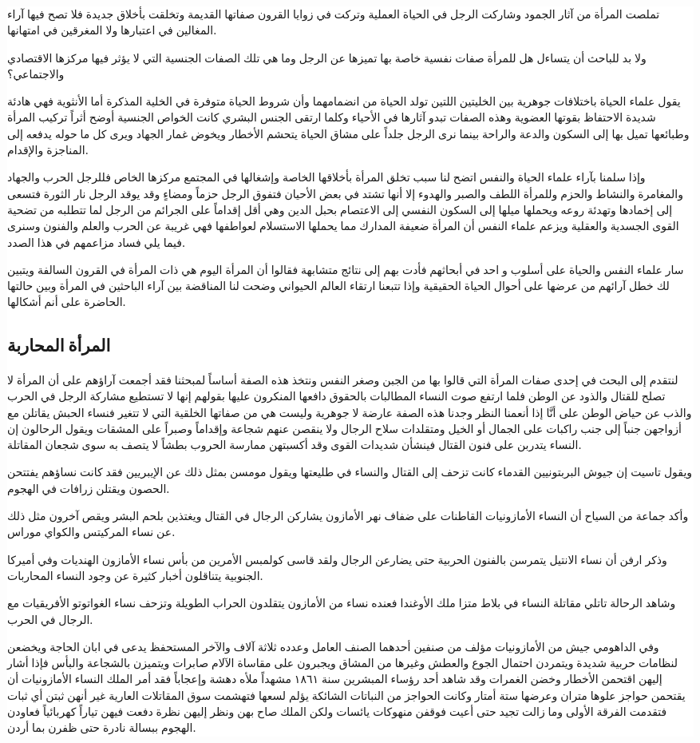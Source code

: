  تملصت المرأة من آثار الجمود وشاركت الرجل في الحياة العملية وتركت في زوايا القرون صفاتها القديمة وتخلقت بأخلاق جديدة فلا تصح فيها آراء المغالين في اعتبارها ولا المغرقين في امتهانها. 

 ولا بد للباحث أن يتساءل هل للمرأة صفات نفسية خاصة بها تميزها عن الرجل وما هي تلك الصفات الجنسية التي لا يؤثر فيها مركزها الاقتصادي والاجتماعي؟ 

 يقول علماء الحياة باختلافات جوهرية بين الخليتين اللتين تولد الحياة من انضمامهما وأن شروط الحياة متوفرة في الخلية المذكرة أما الأنثوية فهي هادئة شديدة الاحتفاظ   بقوتها العضوية وهذه الصفات تبدو آثارها في الأحياء وكلما ارتقى الجنس البشري كانت   الخواص الجنسية أوضح أثراً تركيب المرأة وطبائعها تميل بها إلى السكون والدعة والراحة بينما نرى الرجل جلداً على مشاق الحياة يتحشم الأخطار ويخوض غمار الجهاد ويرى كل ما حوله يدفعه إلى المناجزة والإقدام. 

 وإذا سلمنا بآراء علماء الحياة والنفس اتضح لنا سبب تخلق المرأة بأخلاقها الخاصة وإشغالها في المجتمع مركزها الخاص فللرجل الحرب والجهاد والمغامرة والنشاط والحزم وللمرأة اللطف والصبر والهدوء إلا أنها تشتد في بعض الأحيان فتفوق الرجل حزماً ومضاءٍ وقد يوقد الرجل نار الثورة فتسعى إلى إخمادها وتهدئة روعه ويحملها ميلها إلى السكون النفسي إلى الاعتصام بحبل الدين وهي أقل إقداماً على الجرائم من الرجل لما تتطلبه من تضحية القوى الجسدية والعقلية ويزعم علماء النفس أن المرأة ضعيفة المدارك مما يحملها الاستسلام لعواطفها فهي غريبة عن الحرب والعلم والفنون وسنرى فيما يلي فساد مزاعمهم في هذا الصدد. 

 سار علماء النفس والحياة على أسلوب و  احد  في أبحاثهم فأدت بهم إلى نتائج متشابهة فقالوا أن المرأة اليوم هي ذات المرأة في القرون السالفة ويتبين لك خطل آرائهم من عرضها على أحوال الحياة الحقيقية وإذا تتبعنا ارتقاء العالم الحيواني وضحت لنا المناقضة بين آراء الباحثين في المرأة وبين حالتها الحاضرة على أنم أشكالها. 


##  المرأة المحاربة 


 لنتقدم إلى البحث في  إحدى  صفات المرأة التي قالوا بها من الجبن وصغر النفس ونتخذ هذه الصفة أساساً لمبحثنا فقد أجمعت آراؤهم على أن المرأة لا تصلح للقتال والذود عن الوطن فلما ارتفع صوت النساء المطالبات بالحقوق دافعها المنكرون عليها بقولهم إنها لا تستطيع مشاركة الرجل في الحرب والذب عن حياض الوطن على أنَّا إذا أنعمنا النظر وجدنا هذه الصفة عارضة لا جوهرية وليست هي من صفاتها الخلقية التي لا تتغير فنساء الحبش يقاتلن مع أزواجهن جنباً إلى جنب راكبات على الجمال أو الخيل ومتقلدات سلاح الرجال ولا ينقصن عنهم شجاعة وإقداماً وصبراً على المشقات ويقول الرحالون إن النساء يتدربن على فنون القتال فينشأن شديدات القوى وقد أكسبتهن ممارسة الحروب بطشاً لا يتصف به سوى شجعان المقاتلة. 

 ويقول تاسيت إن جيوش البربتونيين القدماء كانت تزحف إلى القتال والنساء في طليعتها   ويقول مومسن بمثل ذلك عن الإيبريين فقد كانت نساؤهم يفتتحن   الحصون ويقتلن زرافات في الهجوم. 

 وأكد جماعة من السياح أن النساء الأمازونيات القاطنات على ضفاف نهر الأمازون يشاركن الرجال في القتال ويغتذين بلحم البشر ويقص آخرون مثل ذلك عن نساء المركيتس والكواي موراس. 

 وذكر ارفن أن نساء الانتيل يتمرسن بالفنون الحربية حتى يضارعن الرجال ولقد قاسى كولمبس الأمرين من بأس نساء الأمازون الهنديات وفي أميركا الجنوبية يتناقلون أخبار كثيرة عن وجود النساء المحاربات. 

 وشاهد الرحالة تاتلي مقاتلة النساء في بلاط متزا ملك الأوغندا فعنده نساء من الأمازون يتقلدون الحراب الطويلة وتزحف نساء الغواتوتو الأفريقيات مع الرجال في الحرب. 

 وفي الداهومي جيش من الأمازونيات مؤلف من صنفين أحدهما الصنف العامل وعدده  ثلاثة آلاف  والآخر المستحفظ يدعى في ابان الحاجة ويخضعن لنظامات حربية شديدة ويتمردن احتمال الجوع والعطش وغيرها من المشاق ويجبرون على مقاساة الآلام صابرات ويتميزن بالشجاعة والبأس فإذا أشار إليهن اقتحمن الأخطار وخضن الغمرات وقد شاهد  أحد  رؤساء المبشرين سنة  ١٨٦١  مشهداً ملأه دهشة وإعجاباً فقد أمر الملك النساء الأمازونيات أن يقتحمن حواجز علوها متران وعرضها  ستة  أمتار وكانت الحواجز من النباتات الشائكة يؤلم لسعها فتهشمت سوق المقاتلات العارية غير أنهن ثبتن أي ثبات فتقدمت الفرقة الأولى وما زالت تجيد حتى أعيت فوقفن منهوكات يائسات ولكن الملك صاح بهن ونظر إليهن نظرة دفعت فيهن تياراً كهربائياً فعاودن الهجوم ببسالة نادرة حتى ظفرن بما أردن. 

